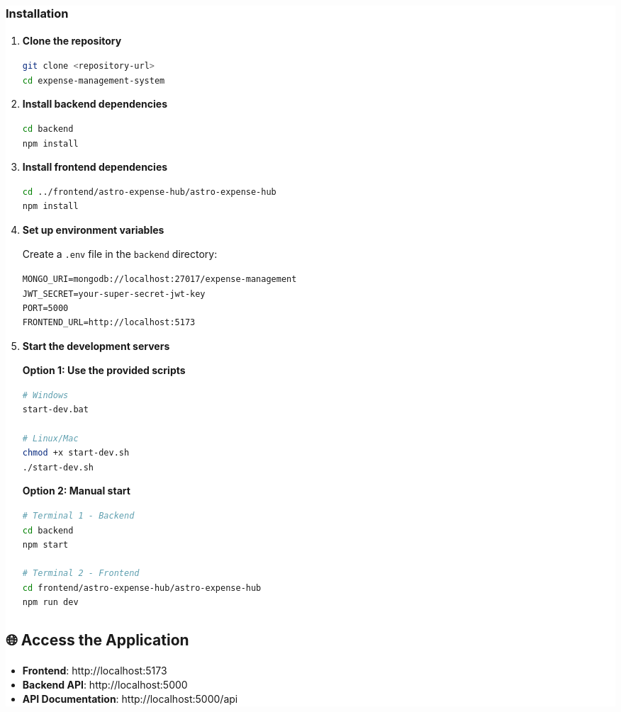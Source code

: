 ### Installation

1. **Clone the repository**
   ```bash
   git clone <repository-url>
   cd expense-management-system
   ```

2. **Install backend dependencies**
   ```bash
   cd backend
   npm install
   ```

3. **Install frontend dependencies**
   ```bash
   cd ../frontend/astro-expense-hub/astro-expense-hub
   npm install
   ```

4. **Set up environment variables**
   
   Create a `.env` file in the `backend` directory:
   ```env
   MONGO_URI=mongodb://localhost:27017/expense-management
   JWT_SECRET=your-super-secret-jwt-key
   PORT=5000
   FRONTEND_URL=http://localhost:5173
   ```

5. **Start the development servers**

   **Option 1: Use the provided scripts**
   ```bash
   # Windows
   start-dev.bat
   
   # Linux/Mac
   chmod +x start-dev.sh
   ./start-dev.sh
   ```

   **Option 2: Manual start**
   ```bash
   # Terminal 1 - Backend
   cd backend
   npm start
   
   # Terminal 2 - Frontend
   cd frontend/astro-expense-hub/astro-expense-hub
   npm run dev
   ```

## 🌐 Access the Application

- **Frontend**: http://localhost:5173
- **Backend API**: http://localhost:5000
- **API Documentation**: http://localhost:5000/api
